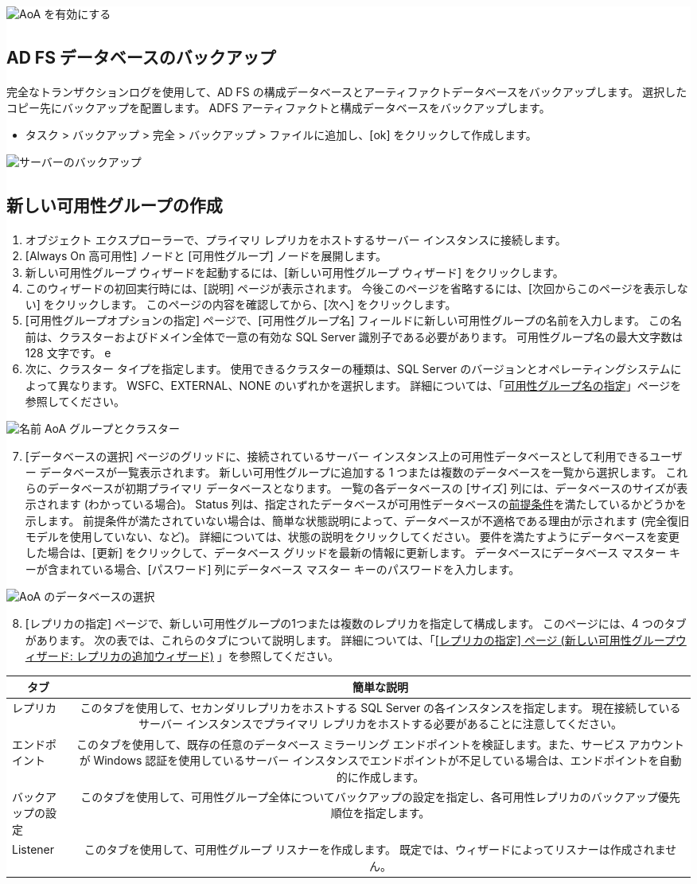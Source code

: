 ![AoA を有効にする](media/ad-fs-always-on/enableAoAGroup.png)

## <a name="back-up-ad-fs-databases"></a>AD FS データベースのバックアップ
完全なトランザクションログを使用して、AD FS の構成データベースとアーティファクトデータベースをバックアップします。 選択したコピー先にバックアップを配置します。
ADFS アーティファクトと構成データベースをバックアップします。
- タスク > バックアップ > 完全 > バックアップ > ファイルに追加し、[ok] をクリックして作成します。

![サーバーのバックアップ](media/ad-fs-always-on/backUpADFS.png)

## <a name="create-new-availability-group"></a>新しい可用性グループの作成

1.  オブジェクト エクスプローラーで、プライマリ レプリカをホストするサーバー インスタンスに接続します。
2.  [Always On 高可用性] ノードと [可用性グループ] ノードを展開します。
3.  新しい可用性グループ ウィザードを起動するには、[新しい可用性グループ ウィザード] をクリックします。
4.  このウィザードの初回実行時には、[説明] ページが表示されます。 今後このページを省略するには、[次回からこのページを表示しない] をクリックします。 このページの内容を確認してから、[次へ] をクリックします。
5.  [可用性グループオプションの指定] ページで、[可用性グループ名] フィールドに新しい可用性グループの名前を入力します。 この名前は、クラスターおよびドメイン全体で一意の有効な SQL Server 識別子である必要があります。 可用性グループ名の最大文字数は 128 文字です。 e
6.  次に、クラスター タイプを指定します。 使用できるクラスターの種類は、SQL Server のバージョンとオペレーティングシステムによって異なります。 WSFC、EXTERNAL、NONE のいずれかを選択します。 詳細については、「[可用性グループ名の指定](https://docs.microsoft.com/sql/database-engine/availability-groups/windows/specify-availability-group-name-page?view=sql-server-ver15)」ページを参照してください。

![名前 AoA グループとクラスター](media/ad-fs-always-on/createAoAName.png)

7.  [データベースの選択] ページのグリッドに、接続されているサーバー インスタンス上の可用性データベースとして利用できるユーザー データベースが一覧表示されます。 新しい可用性グループに追加する 1 つまたは複数のデータベースを一覧から選択します。 これらのデータベースが初期プライマリ データベースとなります。
一覧の各データベースの [サイズ] 列には、データベースのサイズが表示されます (わかっている場合)。 Status 列は、指定されたデータベースが可用性データベースの[前提条件](https://docs.microsoft.com/sql/database-engine/availability-groups/windows/prereqs-restrictions-recommendations-always-on-availability?view=sql-server-ver15)を満たしているかどうかを示します。 前提条件が満たされていない場合は、簡単な状態説明によって、データベースが不適格である理由が示されます (完全復旧モデルを使用していない、など)。 詳細については、状態の説明をクリックしてください。
要件を満たすようにデータベースを変更した場合は、[更新] をクリックして、データベース グリッドを最新の情報に更新します。
データベースにデータベース マスター キーが含まれている場合、[パスワード] 列にデータベース マスター キーのパスワードを入力します。

![AoA のデータベースの選択](media/ad-fs-always-on/createAoASelectDb.png)

8. [レプリカの指定] ページで、新しい可用性グループの1つまたは複数のレプリカを指定して構成します。 このページには、4 つのタブがあります。 次の表では、これらのタブについて説明します。 詳細については、「[[レプリカの指定] ページ (新しい可用性グループウィザード: レプリカの追加ウィザード)](https://docs.microsoft.com/sql/database-engine/availability-groups/windows/specify-replicas-page-new-availability-group-wizard-add-replica-wizard?view=sql-server-ver15) 」を参照してください。

| タブ      | 簡単な説明       |
| ------------------ |:-------------:|
| レプリカ     | このタブを使用して、セカンダリレプリカをホストする SQL Server の各インスタンスを指定します。 現在接続しているサーバー インスタンスでプライマリ レプリカをホストする必要があることに注意してください。 |
| エンドポイント     | このタブを使用して、既存の任意のデータベース ミラーリング エンドポイントを検証します。また、サービス アカウントが Windows 認証を使用しているサーバー インスタンスでエンドポイントが不足している場合は、エンドポイントを自動的に作成します。|
| バックアップの設定 | このタブを使用して、可用性グループ全体についてバックアップの設定を指定し、各可用性レプリカのバックアップ優先順位を指定します。      |
| Listener     | このタブを使用して、可用性グループ リスナーを作成します。 既定では、ウィザードによってリスナーは作成されません。      |
